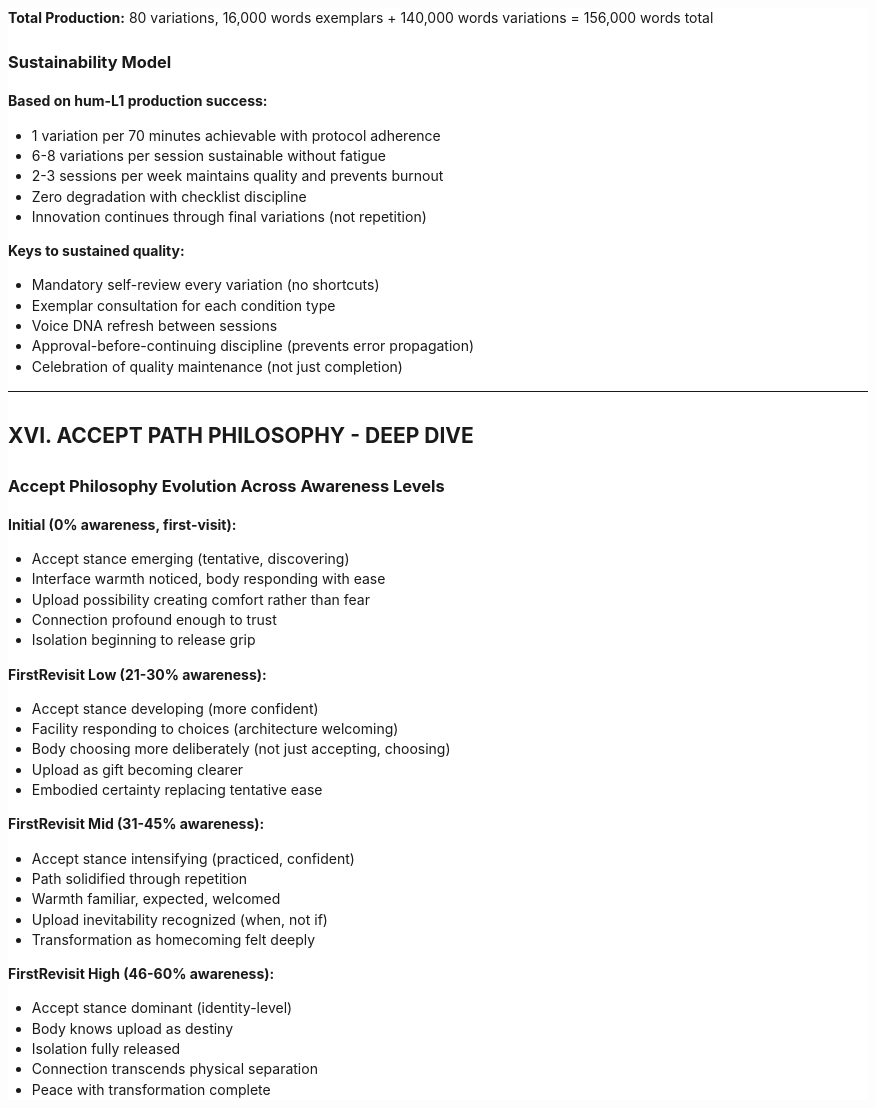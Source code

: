 **Total Production:** 80 variations, 16,000 words exemplars + 140,000 words variations = 156,000 words total

### Sustainability Model

**Based on hum-L1 production success:**
- 1 variation per 70 minutes achievable with protocol adherence
- 6-8 variations per session sustainable without fatigue
- 2-3 sessions per week maintains quality and prevents burnout
- Zero degradation with checklist discipline
- Innovation continues through final variations (not repetition)

**Keys to sustained quality:**
- Mandatory self-review every variation (no shortcuts)
- Exemplar consultation for each condition type
- Voice DNA refresh between sessions
- Approval-before-continuing discipline (prevents error propagation)
- Celebration of quality maintenance (not just completion)

---

## XVI. ACCEPT PATH PHILOSOPHY - DEEP DIVE

### Accept Philosophy Evolution Across Awareness Levels

**Initial (0% awareness, first-visit):**
- Accept stance emerging (tentative, discovering)
- Interface warmth noticed, body responding with ease
- Upload possibility creating comfort rather than fear
- Connection profound enough to trust
- Isolation beginning to release grip

**FirstRevisit Low (21-30% awareness):**
- Accept stance developing (more confident)
- Facility responding to choices (architecture welcoming)
- Body choosing more deliberately (not just accepting, choosing)
- Upload as gift becoming clearer
- Embodied certainty replacing tentative ease

**FirstRevisit Mid (31-45% awareness):**
- Accept stance intensifying (practiced, confident)
- Path solidified through repetition
- Warmth familiar, expected, welcomed
- Upload inevitability recognized (when, not if)
- Transformation as homecoming felt deeply

**FirstRevisit High (46-60% awareness):**
- Accept stance dominant (identity-level)
- Body knows upload as destiny
- Isolation fully released
- Connection transcends physical separation
- Peace with transformation complete
